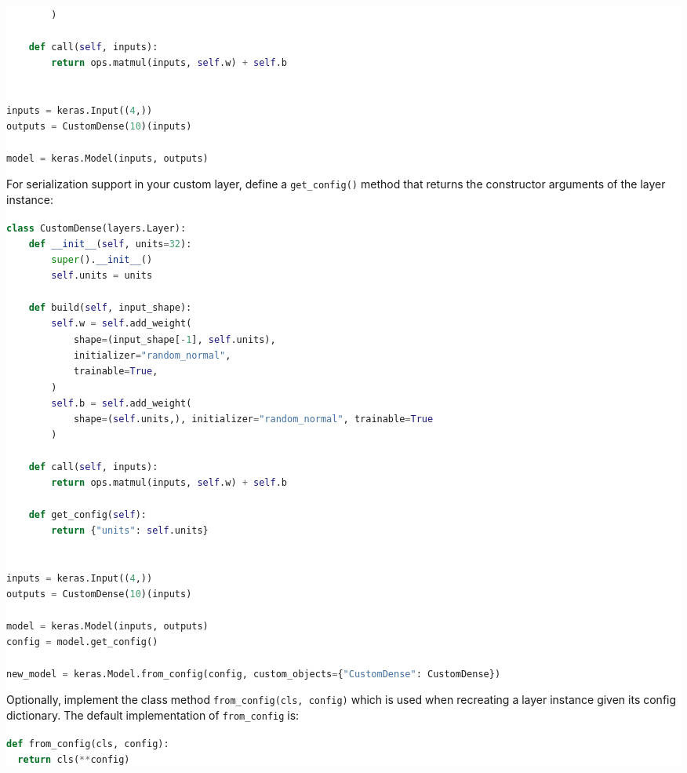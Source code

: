 ```python
        )

    def call(self, inputs):
        return ops.matmul(inputs, self.w) + self.b


inputs = keras.Input((4,))
outputs = CustomDense(10)(inputs)

model = keras.Model(inputs, outputs)
```

For serialization support in your custom layer, define a `get_config()` method that returns the constructor arguments of the layer instance:

```python
class CustomDense(layers.Layer):
    def __init__(self, units=32):
        super().__init__()
        self.units = units

    def build(self, input_shape):
        self.w = self.add_weight(
            shape=(input_shape[-1], self.units),
            initializer="random_normal",
            trainable=True,
        )
        self.b = self.add_weight(
            shape=(self.units,), initializer="random_normal", trainable=True
        )

    def call(self, inputs):
        return ops.matmul(inputs, self.w) + self.b

    def get_config(self):
        return {"units": self.units}


inputs = keras.Input((4,))
outputs = CustomDense(10)(inputs)

model = keras.Model(inputs, outputs)
config = model.get_config()

new_model = keras.Model.from_config(config, custom_objects={"CustomDense": CustomDense})
```

Optionally, implement the class method `from_config(cls, config)` which is used when recreating a layer instance given its config dictionary. The default implementation of `from_config` is:

```python
def from_config(cls, config):
  return cls(**config)
```


[^1]: Functional API에 대한 공식 문서 https://keras.io/guides/functional_api/